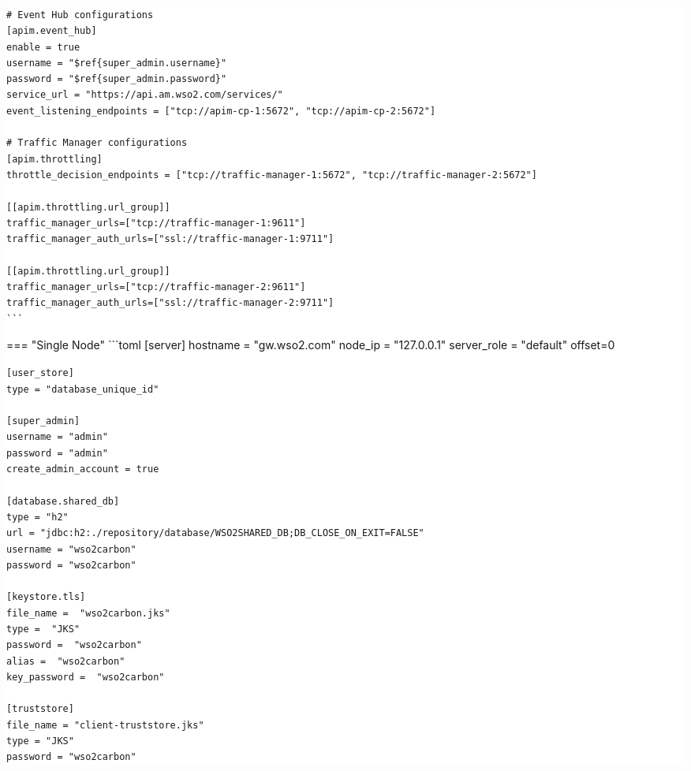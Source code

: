     # Event Hub configurations
    [apim.event_hub]
    enable = true
    username = "$ref{super_admin.username}"
    password = "$ref{super_admin.password}"
    service_url = "https://api.am.wso2.com/services/"
    event_listening_endpoints = ["tcp://apim-cp-1:5672", "tcp://apim-cp-2:5672"]

    # Traffic Manager configurations
    [apim.throttling]
    throttle_decision_endpoints = ["tcp://traffic-manager-1:5672", "tcp://traffic-manager-2:5672"]

    [[apim.throttling.url_group]]
    traffic_manager_urls=["tcp://traffic-manager-1:9611"]
    traffic_manager_auth_urls=["ssl://traffic-manager-1:9711"]

    [[apim.throttling.url_group]]
    traffic_manager_urls=["tcp://traffic-manager-2:9611"]
    traffic_manager_auth_urls=["ssl://traffic-manager-2:9711"]
    ```

=== "Single Node"
    ```toml
    [server]
    hostname = "gw.wso2.com"
    node_ip = "127.0.0.1"
    server_role = "default"
    offset=0

    [user_store]
    type = "database_unique_id"

    [super_admin]
    username = "admin"
    password = "admin"
    create_admin_account = true

    [database.shared_db]
    type = "h2"
    url = "jdbc:h2:./repository/database/WSO2SHARED_DB;DB_CLOSE_ON_EXIT=FALSE"
    username = "wso2carbon"
    password = "wso2carbon"

    [keystore.tls]
    file_name =  "wso2carbon.jks"
    type =  "JKS"
    password =  "wso2carbon"
    alias =  "wso2carbon"
    key_password =  "wso2carbon"

    [truststore]
    file_name = "client-truststore.jks"
    type = "JKS"
    password = "wso2carbon"
